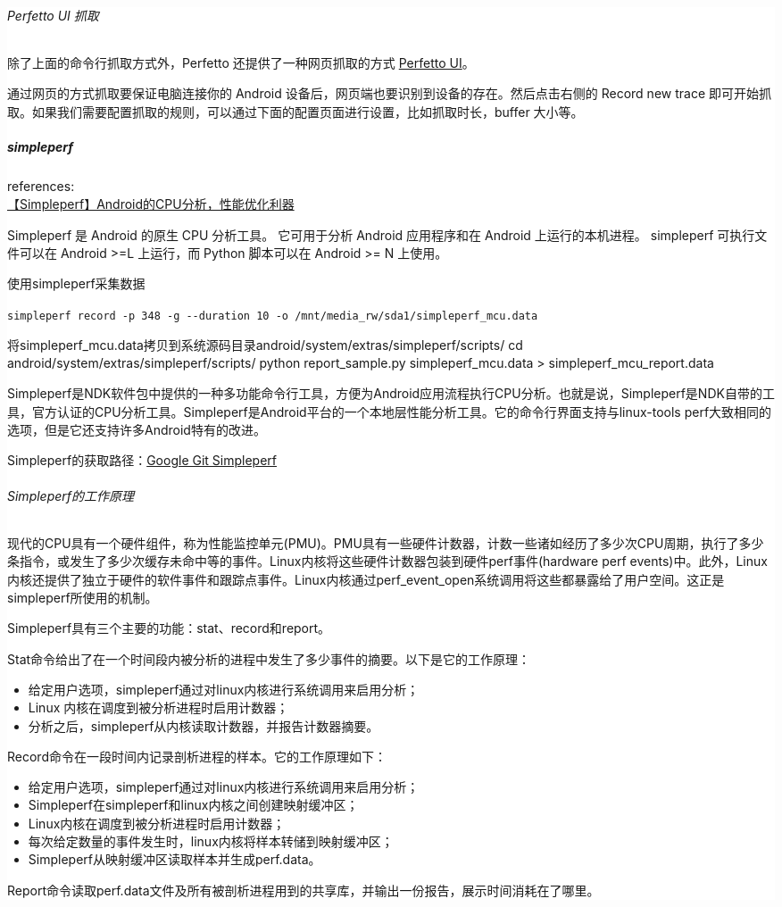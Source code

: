 ###### Perfetto UI 抓取

除了上面的命令行抓取方式外，Perfetto 还提供了一种网页抓取的方式 [Perfetto UI](https://ui.perfetto.dev/#!/record)。

通过网页的方式抓取要保证电脑连接你的 Android 设备后，网页端也要识别到设备的存在。然后点击右侧的 Record new trace 即可开始抓取。如果我们需要配置抓取的规则，可以通过下面的配置页面进行设置，比如抓取时长，buffer 大小等。




##### simpleperf

references:  
[【Simpleperf】Android的CPU分析，性能优化利器](https://blog.csdn.net/qq_38410730/article/details/103481429)  


Simpleperf 是 Android 的原生 CPU 分析工具。 它可用于分析 Android 应用程序和在 Android 上运行的本机进程。 simpleperf 可执行文件可以在 Android >=L 上运行，而 Python 脚本可以在 Android >= N 上使用。

使用simpleperf采集数据
```
simpleperf record -p 348 -g --duration 10 -o /mnt/media_rw/sda1/simpleperf_mcu.data
```

将simpleperf_mcu.data拷贝到系统源码目录android/system/extras/simpleperf/scripts/
cd android/system/extras/simpleperf/scripts/
python report_sample.py simpleperf_mcu.data > simpleperf_mcu_report.data








Simpleperf是NDK软件包中提供的一种多功能命令行工具，方便为Android应用流程执行CPU分析。也就是说，Simpleperf是NDK自带的工具，官方认证的CPU分析工具。Simpleperf是Android平台的一个本地层性能分析工具。它的命令行界面支持与linux-tools perf大致相同的选项，但是它还支持许多Android特有的改进。

Simpleperf的获取路径：[Google Git Simpleperf](https://android.googlesource.com/platform/prebuilts/simpleperf/)


###### Simpleperf的工作原理

现代的CPU具有一个硬件组件，称为性能监控单元(PMU)。PMU具有一些硬件计数器，计数一些诸如经历了多少次CPU周期，执行了多少条指令，或发生了多少次缓存未命中等的事件。Linux内核将这些硬件计数器包装到硬件perf事件(hardware perf events)中。此外，Linux内核还提供了独立于硬件的软件事件和跟踪点事件。Linux内核通过perf_event_open系统调用将这些都暴露给了用户空间。这正是simpleperf所使用的机制。

Simpleperf具有三个主要的功能：stat、record和report。

Stat命令给出了在一个时间段内被分析的进程中发生了多少事件的摘要。以下是它的工作原理：
* 给定用户选项，simpleperf通过对linux内核进行系统调用来启用分析；
* Linux 内核在调度到被分析进程时启用计数器；
* 分析之后，simpleperf从内核读取计数器，并报告计数器摘要。

Record命令在一段时间内记录剖析进程的样本。它的工作原理如下：
* 给定用户选项，simpleperf通过对linux内核进行系统调用来启用分析；
* Simpleperf在simpleperf和linux内核之间创建映射缓冲区；
* Linux内核在调度到被分析进程时启用计数器；
* 每次给定数量的事件发生时，linux内核将样本转储到映射缓冲区；
* Simpleperf从映射缓冲区读取样本并生成perf.data。

Report命令读取perf.data文件及所有被剖析进程用到的共享库，并输出一份报告，展示时间消耗在了哪里。
